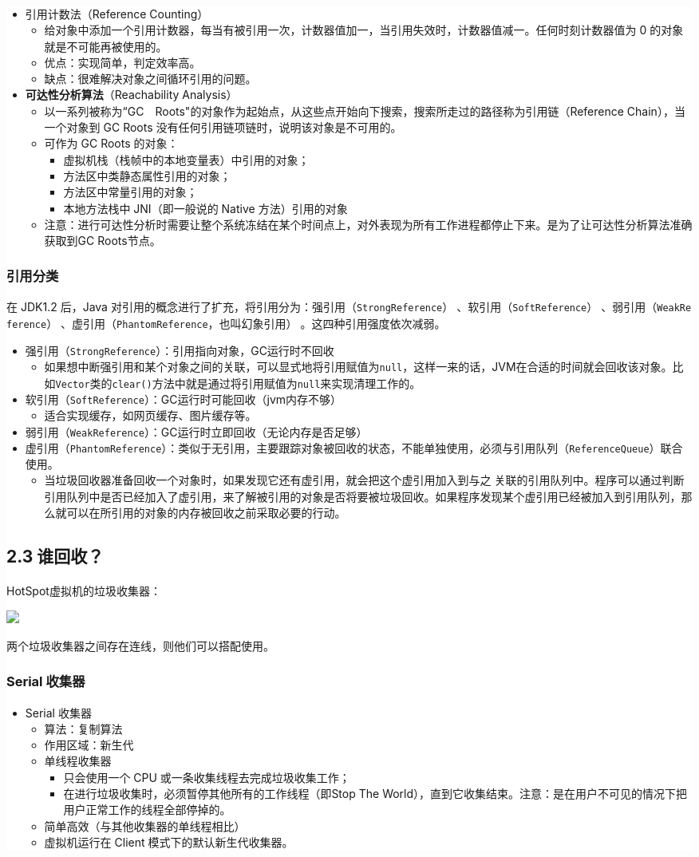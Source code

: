 - 引用计数法（Reference Counting）
  - 给对象中添加一个引用计数器，每当有被引用一次，计数器值加一，当引用失效时，计数器值减一。任何时刻计数器值为 0 的对象就是不可能再被使用的。
  - 优点：实现简单，判定效率高。
  - 缺点：很难解决对象之间循环引用的问题。
- **可达性分析算法**（Reachability Analysis）
  - 以一系列被称为“GC　Roots"的对象作为起始点，从这些点开始向下搜索，搜索所走过的路径称为引用链（Reference Chain），当一个对象到 GC Roots 没有任何引用链项链时，说明该对象是不可用的。
  - 可作为 GC Roots 的对象：
    - 虚拟机栈（栈帧中的本地变量表）中引用的对象；
    - 方法区中类静态属性引用的对象；
    - 方法区中常量引用的对象；
    - 本地方法栈中 JNI（即一般说的 Native 方法）引用的对象
  - 注意：进行可达性分析时需要让整个系统冻结在某个时间点上，对外表现为所有工作进程都停止下来。是为了让可达性分析算法准确获取到GC Roots节点。 



### 引用分类

在 JDK1.2 后，Java 对引用的概念进行了扩充，将引用分为：强引用（`StrongReference`） 、软引用（`SoftReference`） 、弱引用（`WeakReference`） 、虚引用（`PhantomReference`，也叫幻象引用） 。这四种引用强度依次减弱。

- 强引用（`StrongReference`）：引用指向对象，GC运行时不回收 
  - 如果想中断强引用和某个对象之间的关联，可以显式地将引用赋值为`null`，这样一来的话，JVM在合适的时间就会回收该对象。比如`Vector`类的`clear()`方法中就是通过将引用赋值为`null`来实现清理工作的。
- 软引用（`SoftReference`）：GC运行时可能回收（jvm内存不够） 
  - 适合实现缓存，如网页缓存、图片缓存等。
- 弱引用（`WeakReference`）：GC运行时立即回收（无论内存是否足够）
- 虚引用（`PhantomReference`）：类似于无引用，主要跟踪对象被回收的状态，不能单独使用，必须与引用队列（`ReferenceQueue`）联合使用。 
  - 当垃圾回收器准备回收一个对象时，如果发现它还有虚引用，就会把这个虚引用加入到与之 关联的引用队列中。程序可以通过判断引用队列中是否已经加入了虚引用，来了解被引用的对象是否将要被垃圾回收。如果程序发现某个虚引用已经被加入到引用队列，那么就可以在所引用的对象的内存被回收之前采取必要的行动。 

 

## 2.3 谁回收？

HotSpot虚拟机的垃圾收集器：

![](../../../images/JVM-collectors.jpg)

两个垃圾收集器之间存在连线，则他们可以搭配使用。



### Serial 收集器

- Serial 收集器
  - 算法：复制算法
  - 作用区域：新生代
  - 单线程收集器
    - 只会使用一个 CPU 或一条收集线程去完成垃圾收集工作；
    - 在进行垃圾收集时，必须暂停其他所有的工作线程（即Stop The World），直到它收集结束。注意：是在用户不可见的情况下把用户正常工作的线程全部停掉的。
  - 简单高效（与其他收集器的单线程相比）
  - 虚拟机运行在 Client 模式下的默认新生代收集器。


